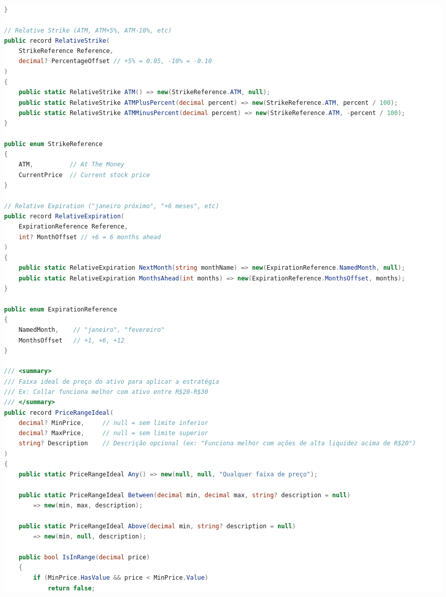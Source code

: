 ```csharp
}

// Relative Strike (ATM, ATM+5%, ATM-10%, etc)
public record RelativeStrike(
    StrikeReference Reference,
    decimal? PercentageOffset // +5% = 0.05, -10% = -0.10
)
{
    public static RelativeStrike ATM() => new(StrikeReference.ATM, null);
    public static RelativeStrike ATMPlusPercent(decimal percent) => new(StrikeReference.ATM, percent / 100);
    public static RelativeStrike ATMMinusPercent(decimal percent) => new(StrikeReference.ATM, -percent / 100);
}

public enum StrikeReference
{
    ATM,          // At The Money
    CurrentPrice  // Current stock price
}

// Relative Expiration ("janeiro próximo", "+6 meses", etc)
public record RelativeExpiration(
    ExpirationReference Reference,
    int? MonthOffset // +6 = 6 months ahead
)
{
    public static RelativeExpiration NextMonth(string monthName) => new(ExpirationReference.NamedMonth, null);
    public static RelativeExpiration MonthsAhead(int months) => new(ExpirationReference.MonthsOffset, months);
}

public enum ExpirationReference
{
    NamedMonth,    // "janeiro", "fevereiro"
    MonthsOffset   // +1, +6, +12
}

/// <summary>
/// Faixa ideal de preço do ativo para aplicar a estratégia
/// Ex: Collar funciona melhor com ativo entre R$20-R$30
/// </summary>
public record PriceRangeIdeal(
    decimal? MinPrice,     // null = sem limite inferior
    decimal? MaxPrice,     // null = sem limite superior
    string? Description    // Descrição opcional (ex: "Funciona melhor com ações de alta liquidez acima de R$20")
)
{
    public static PriceRangeIdeal Any() => new(null, null, "Qualquer faixa de preço");

    public static PriceRangeIdeal Between(decimal min, decimal max, string? description = null)
        => new(min, max, description);

    public static PriceRangeIdeal Above(decimal min, string? description = null)
        => new(min, null, description);

    public bool IsInRange(decimal price)
    {
        if (MinPrice.HasValue && price < MinPrice.Value)
            return false;

```